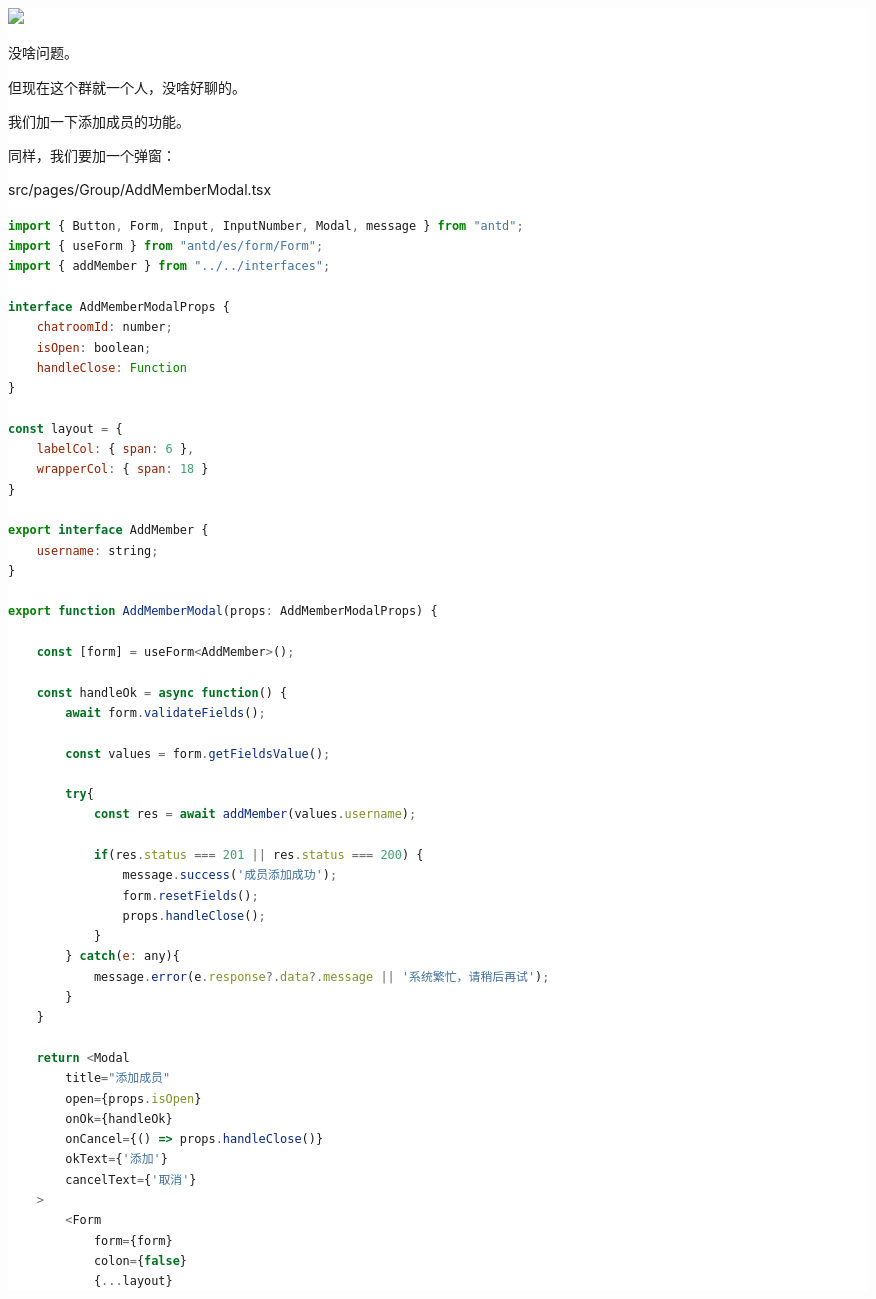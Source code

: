 ![](https://p9-juejin.byteimg.com/tos-cn-i-k3u1fbpfcp/78dbae9e3f954e1182aa72434af95e76~tplv-k3u1fbpfcp-jj-mark:0:0:0:0:q75.image#?w=2748&h=1440&s=222582&e=gif&f=42&b=fefefe)

没啥问题。

但现在这个群就一个人，没啥好聊的。

我们加一下添加成员的功能。

同样，我们要加一个弹窗：

src/pages/Group/AddMemberModal.tsx

```javascript
import { Button, Form, Input, InputNumber, Modal, message } from "antd";
import { useForm } from "antd/es/form/Form";
import { addMember } from "../../interfaces";

interface AddMemberModalProps {
    chatroomId: number;
    isOpen: boolean;
    handleClose: Function
}

const layout = {
    labelCol: { span: 6 },
    wrapperCol: { span: 18 }
}

export interface AddMember {
    username: string;
}

export function AddMemberModal(props: AddMemberModalProps) {

    const [form] = useForm<AddMember>();

    const handleOk = async function() {
        await form.validateFields();

        const values = form.getFieldsValue();

        try{
            const res = await addMember(values.username);

            if(res.status === 201 || res.status === 200) {
                message.success('成员添加成功');
                form.resetFields();
                props.handleClose();
            }
        } catch(e: any){
            message.error(e.response?.data?.message || '系统繁忙，请稍后再试');
        }
    }

    return <Modal 
        title="添加成员"
        open={props.isOpen}
        onOk={handleOk}
        onCancel={() => props.handleClose()}
        okText={'添加'}
        cancelText={'取消'}    
    >
        <Form
            form={form}
            colon={false}
            {...layout}
```